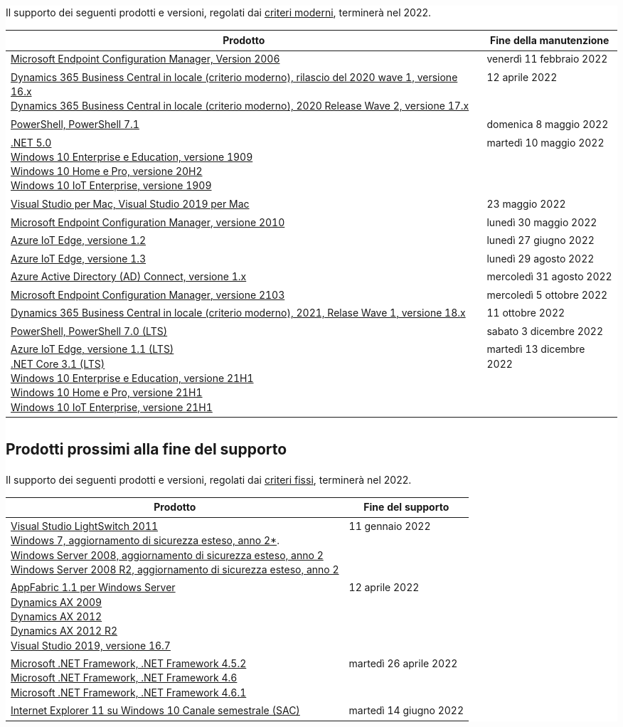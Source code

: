 Il supporto dei seguenti prodotti e versioni, regolati dai [criteri moderni](/lifecycle/policies/modern), terminerà nel 2022.

| Prodotto | Fine della manutenzione |
| --- | --- |
| [Microsoft Endpoint Configuration Manager, Version 2006](/lifecycle/products/microsoft-endpoint-configuration-manager?branch=live)<br> | venerdì 11 febbraio 2022 |
| [Dynamics 365 Business Central in locale (criterio moderno), rilascio del 2020 wave 1, versione 16.x](/lifecycle/products/dynamics-365-business-central-onpremises-modern-policy?branch=live)<br>[Dynamics 365 Business Central in locale (criterio moderno), 2020 Release Wave 2, versione 17.x](/lifecycle/products/dynamics-365-business-central-onpremises-modern-policy?branch=live)<br> | 12 aprile 2022 |
| [PowerShell, PowerShell 7.1](/lifecycle/products/powershell?branch=live)<br> | domenica 8 maggio 2022 |
| [.NET 5.0](/lifecycle/products/microsoft-net-and-net-core?branch=live)<br>[Windows 10 Enterprise e Education, versione 1909](/lifecycle/products/windows-10-enterprise-and-education?branch=live)<br>[Windows 10 Home e Pro, versione 20H2](/lifecycle/products/windows-10-home-and-pro?branch=live)<br>[Windows 10 IoT Enterprise, versione 1909](/lifecycle/products/windows-10-iot-enterprise?branch=live)<br> | martedì 10 maggio 2022 |
| [Visual Studio per Mac, Visual Studio 2019 per Mac](/lifecycle/products/visual-studio-for-mac?branch=live)<br> | 23 maggio 2022 |
| [Microsoft Endpoint Configuration Manager, versione 2010](/lifecycle/products/microsoft-endpoint-configuration-manager?branch=live)<br> | lunedì 30 maggio 2022 |
| [Azure IoT Edge, versione 1.2](/lifecycle/products/azure-iot-edge?branch=live)<br> | lunedì 27 giugno 2022 |
| [Azure IoT Edge, versione 1.3](/lifecycle/products/azure-iot-edge?branch=live)<br> | lunedì 29 agosto 2022 |
| [Azure Active Directory (AD) Connect, versione 1.x](/lifecycle/products/azure-active-directory-ad-connect?branch=live)<br> | mercoledì 31 agosto 2022 |
| [Microsoft Endpoint Configuration Manager, versione 2103](/lifecycle/products/microsoft-endpoint-configuration-manager?branch=live)<br> | mercoledì 5 ottobre 2022 |
| [Dynamics 365 Business Central in locale (criterio moderno), 2021, Relase Wave 1, versione 18.x](/lifecycle/products/dynamics-365-business-central-onpremises-modern-policy?branch=live)<br> | 11 ottobre 2022 |
| [PowerShell, PowerShell 7.0 (LTS)](/lifecycle/products/powershell?branch=live)<br> | sabato 3 dicembre 2022 |
| [Azure IoT Edge, versione 1.1 (LTS)](/lifecycle/products/azure-iot-edge?branch=live)<br>[.NET Core 3.1 (LTS)](/lifecycle/products/microsoft-net-and-net-core?branch=live)<br>[Windows 10 Enterprise e Education, versione 21H1](/lifecycle/products/windows-10-enterprise-and-education?branch=live)<br>[Windows 10 Home e Pro, versione 21H1](/lifecycle/products/windows-10-home-and-pro?branch=live)<br>[Windows 10 IoT Enterprise, versione 21H1](/lifecycle/products/windows-10-iot-enterprise?branch=live)<br> | martedì 13 dicembre 2022 |


## <a name="products-reaching-end-of-support"></a>Prodotti prossimi alla fine del supporto

Il supporto dei seguenti prodotti e versioni, regolati dai [criteri fissi](/lifecycle/policies/fixed), terminerà nel 2022.

| Prodotto | Fine del supporto |
| --- | --- |
| [Visual Studio LightSwitch 2011](/lifecycle/products/visual-studio-lightswitch-2011?branch=live)<br>[Windows 7, aggiornamento di sicurezza esteso, anno 2*](/lifecycle/products/windows-7?branch=live).<br>[Windows Server 2008, aggiornamento di sicurezza esteso, anno 2](/lifecycle/products/windows-server-2008?branch=live)<br>[Windows Server 2008 R2, aggiornamento di sicurezza esteso, anno 2](/lifecycle/products/windows-server-2008-r2?branch=live)<br> | 11 gennaio 2022 |
| [AppFabric 1.1 per Windows Server](/lifecycle/products/appfabric-11-for-windows-server?branch=live)<br>[Dynamics AX 2009](/lifecycle/products/dynamics-ax-2009?branch=live)<br>[Dynamics AX 2012](/lifecycle/products/dynamics-ax-2012?branch=live)<br>[Dynamics AX 2012 R2](/lifecycle/products/dynamics-ax-2012-r2?branch=live)<br>[Visual Studio 2019, versione 16.7](/lifecycle/products/visual-studio-2019?branch=live)<br> | 12 aprile 2022 |
| [Microsoft .NET Framework, .NET Framework 4.5.2](/lifecycle/products/microsoft-net-framework?branch=live)<br>[Microsoft .NET Framework, .NET Framework 4.6](/lifecycle/products/microsoft-net-framework?branch=live)<br>[Microsoft .NET Framework, .NET Framework 4.6.1](/lifecycle/products/microsoft-net-framework?branch=live)<br> | martedì 26 aprile 2022 |
| [Internet Explorer 11 su Windows 10 Canale semestrale (SAC)](/lifecycle/products/internet-explorer-11-on-windows-10-semiannual-channel-sac?branch=live)<br> | martedì 14 giugno 2022 |
